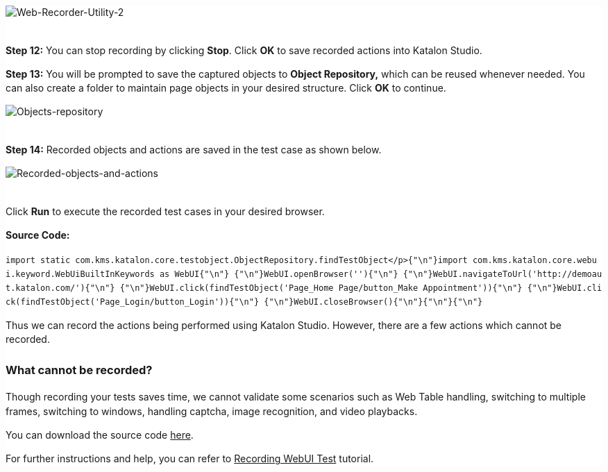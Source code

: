 <p xmlns="http://www.w3.org/1999/xhtml" className="p">   <img className="image" src={useBaseUrl("https://github.com/katalon-studio/docs-images/raw/master/katalon-studio/tutorials/create_test_case_using_record_playback/Web-Recorder-Utility-2.jpg")} alt="Web-Recorder-Utility-2" /><br /><br /> </p> 
      
<p xmlns="http://www.w3.org/1999/xhtml" className="p">   <strong className="ph b">Step 12:</strong> You can stop recording by clicking   <strong className="ph b">Stop</strong>. Click <strong className="ph b">OK</strong> to save recorded   actions into Katalon Studio.</p> 
      
<p xmlns="http://www.w3.org/1999/xhtml" className="p">   <strong className="ph b">Step 13:</strong> You will be prompted to save the   captured objects to <strong className="ph b">Object Repository,</strong> which can   be reused whenever needed. You can also create a folder to maintain   page objects in your desired structure. Click <strong className="ph b">OK</strong>   to continue.</p> 
      
<p xmlns="http://www.w3.org/1999/xhtml" className="p">   <img className="image" src={useBaseUrl("https://github.com/katalon-studio/docs-images/raw/master/katalon-studio/tutorials/create_test_case_using_record_playback/Objects-repository.png")} alt="Objects-repository" /><br /><br /> </p> 
      
<p xmlns="http://www.w3.org/1999/xhtml" className="p">   <strong className="ph b">Step 14:</strong> Recorded objects and actions are saved   in the test case as shown below.</p> 
      
<p xmlns="http://www.w3.org/1999/xhtml" className="p">   <img className="image" src={useBaseUrl("https://github.com/katalon-studio/docs-images/raw/master/katalon-studio/tutorials/create_test_case_using_record_playback/Recorded-objects-and-actions-e1513069057639.png")} alt="Recorded-objects-and-actions" /><br /><br /> </p> 
      
<p xmlns="http://www.w3.org/1999/xhtml" className="p">Click <strong className="ph b">Run</strong> to execute the recorded test cases in   your desired browser.</p> 
      
<p xmlns="http://www.w3.org/1999/xhtml" className="p">   <strong className="ph b">Source Code:</strong> </p> 
              
<pre xmlns="http://www.w3.org/1999/xhtml" className="pre codeblock"><code>import static com.kms.katalon.core.testobject.ObjectRepository.findTestObject&lt;/p&gt;{"\n"}import com.kms.katalon.core.webui.keyword.WebUiBuiltInKeywords as WebUI{"\n"} {"\n"}WebUI.openBrowser(''){"\n"} {"\n"}WebUI.navigateToUrl('http://demoaut.katalon.com/'){"\n"} {"\n"}WebUI.click(findTestObject('Page_Home Page/button_Make Appointment')){"\n"} {"\n"}WebUI.click(findTestObject('Page_Login/button_Login')){"\n"} {"\n"}WebUI.closeBrowser(){"\n"}{"\n"}{"\n"}</code></pre> 
            
<p xmlns="http://www.w3.org/1999/xhtml" className="p">Thus we can record the actions being performed using Katalon   Studio. However, there are a few actions which cannot be   recorded.</p> 
    
      

### <a id="id_3" class="anchor_top_offset"/>What cannot be recorded?

<p xmlns="http://www.w3.org/1999/xhtml" className="p">Though recording your tests saves time, we cannot validate some   scenarios such as Web Table handling, switching to multiple frames,   switching to windows, handling captcha, image recognition, and   video playbacks.</p> 
<p xmlns="http://www.w3.org/1999/xhtml" className="p">You can download the source code <a className="xref j-external-link" href="https://github.com/katalon-studio/katalon-web-automation" target="_blank">here</a>.</p> 
<p xmlns="http://www.w3.org/1999/xhtml" className="p">For further instructions and help, you can refer to <a className="xref" href="/docs/katalon-studio-enterprise/test-design/web-test-design/web-record-and-spy-utilities/record-web-utility">Recording WebUI Test</a>  tutorial.</p> 
